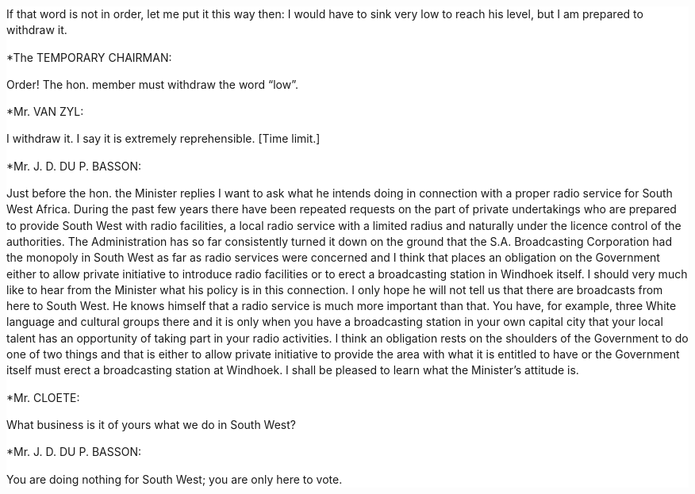 <p>If that word is not in order, let me put it this way then: I would have to sink very low to reach his level, but I am prepared to withdraw it.</p>

</speech>

<speech by="#temporary_chairman">

<from>*The <person refersTo="hansard_za">TEMPORARY CHAIRMAN</person>:</from>

<p>Order! The hon. member must withdraw the word &#x201C;low&#x201D;.</p>

</speech>

<speech by="#van_zyl">

<from>*Mr. <person refersTo="hansard_za">VAN ZYL</person>:</from>

<p>I withdraw it. I say it is extremely reprehensible. [Time limit.]</p>

</speech>

<speech by="#basson">

<from>*Mr. <person refersTo="hansard_za">J. D. DU P. BASSON</person>:</from>

<p>Just before the hon. the Minister replies I want to ask what he intends doing in connection with a proper radio service for South West Africa. During the past few years there have been repeated requests on the part of private undertakings who are prepared to provide South West with radio facilities, a local radio service with a limited radius and naturally under the licence control of the authorities. The Administration has so far consistently turned it down on the ground that the S.A. Broadcasting Corporation had the monopoly in South West as far as radio services were concerned and I think that places an obligation on the Government either to allow private initiative to introduce radio facilities or to erect a broadcasting station in Windhoek itself. I should <span class="col_6521_6522" refersTo="page_0593"/>very much like to hear from the Minister what his policy is in this connection. I only hope he will not tell us that there are broadcasts from here to South West. He knows himself that a radio service is much more important than that. You have, for example, three White language and cultural groups there and it is only when you have a broadcasting station in your own capital city that your local talent has an opportunity of taking part in your radio activities. I think an obligation rests on the shoulders of the Government to do one of two things and that is either to allow private initiative to provide the area with what it is entitled to have or the Government itself must erect a broadcasting station at Windhoek. I shall be pleased to learn what the Minister&#x2019;s attitude is.</p>

</speech>

<speech by="#cloete">

<from>*Mr. <person refersTo="hansard_za">CLOETE</person>:</from>

<p>What business is it of yours what we do in South West?</p>

</speech>

<speech by="#basson">

<from>*Mr. <person refersTo="hansard_za">J. D. DU P. BASSON</person>:</from>

<p>You are doing nothing for South West; you are only here to vote.</p>

</speech>
